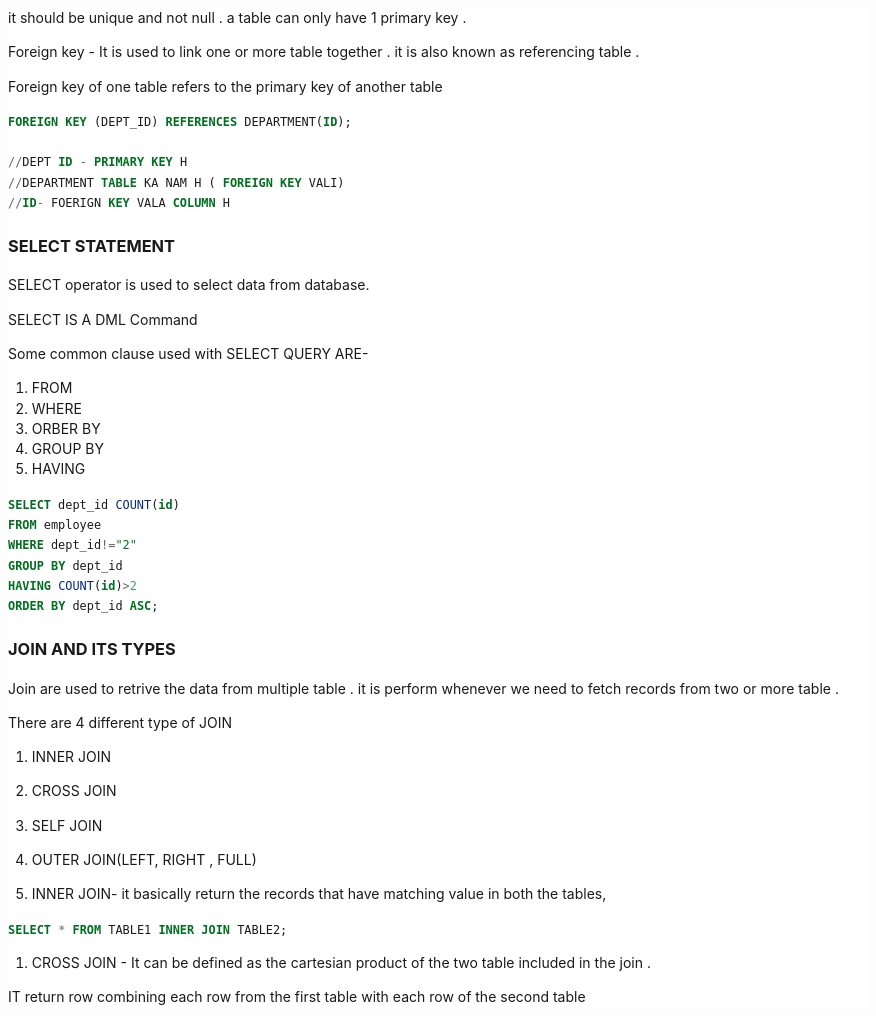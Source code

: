 it should be unique and not null . a table can only have 1 primary key .

Foreign key - It is used to link one or more table together . it is also known as referencing table .

Foreign key of one table refers to the primary key of another table

```sql
FOREIGN KEY (DEPT_ID) REFERENCES DEPARTMENT(ID);

//DEPT ID - PRIMARY KEY H 
//DEPARTMENT TABLE KA NAM H ( FOREIGN KEY VALI)
//ID- FOERIGN KEY VALA COLUMN H 
```

### SELECT STATEMENT

SELECT operator is used to select data from database. 

SELECT IS  A DML Command

Some common clause used with SELECT QUERY ARE- 

1. FROM 
2. WHERE 
3. ORBER BY
4. GROUP BY 
5. HAVING

```sql
SELECT dept_id COUNT(id)
FROM employee
WHERE dept_id!="2"
GROUP BY dept_id
HAVING COUNT(id)>2
ORDER BY dept_id ASC;
```

### JOIN AND ITS TYPES

Join are used to retrive the data from multiple table . it is perform whenever we need to fetch records from two or more table .

There are 4 different type of JOIN

1. INNER JOIN
2. CROSS JOIN
3. SELF JOIN 
4. OUTER JOIN(LEFT, RIGHT , FULL)

1. INNER JOIN- it basically return the records that have matching value in both the tables,

```sql
SELECT * FROM TABLE1 INNER JOIN TABLE2;
```

1. CROSS JOIN - It can  be defined as the cartesian product of the two table included in the join .

 IT return row combining each row from the first table with each row of the second table
